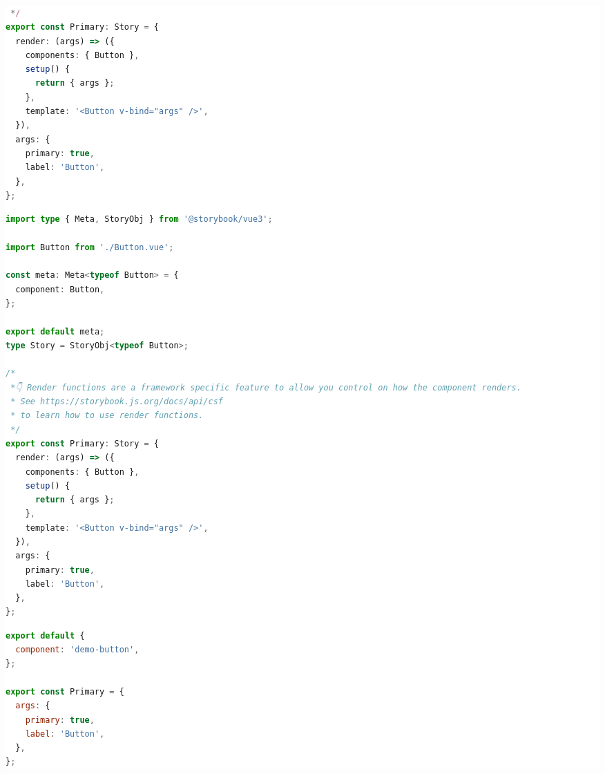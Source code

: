 ```ts filename="Button.stories.ts" renderer="vue" language="ts-4-9" tabTitle="3"
 */
export const Primary: Story = {
  render: (args) => ({
    components: { Button },
    setup() {
      return { args };
    },
    template: '<Button v-bind="args" />',
  }),
  args: {
    primary: true,
    label: 'Button',
  },
};
```

```ts filename="Button.stories.ts" renderer="vue" language="ts" tabTitle="3"
import type { Meta, StoryObj } from '@storybook/vue3';

import Button from './Button.vue';

const meta: Meta<typeof Button> = {
  component: Button,
};

export default meta;
type Story = StoryObj<typeof Button>;

/*
 *👇 Render functions are a framework specific feature to allow you control on how the component renders.
 * See https://storybook.js.org/docs/api/csf
 * to learn how to use render functions.
 */
export const Primary: Story = {
  render: (args) => ({
    components: { Button },
    setup() {
      return { args };
    },
    template: '<Button v-bind="args" />',
  }),
  args: {
    primary: true,
    label: 'Button',
  },
};
```

```js filename="Button.stories.js" renderer="web-components" language="js"
export default {
  component: 'demo-button',
};

export const Primary = {
  args: {
    primary: true,
    label: 'Button',
  },
};
```

